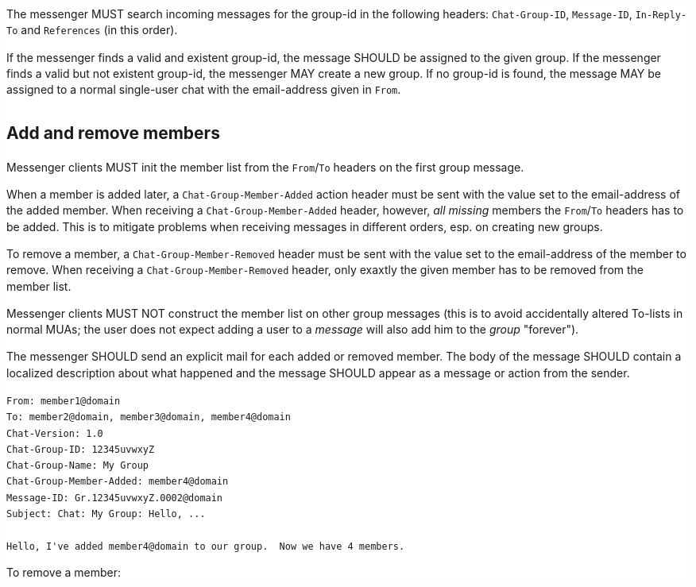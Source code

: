 The messenger MUST search incoming messages for the group-id
in the following headers: `Chat-Group-ID`,
`Message-ID`, `In-Reply-To` and `References` (in this order).

If the messenger finds a valid and existent group-id,
the message SHOULD be assigned to the given group.
If the messenger finds a valid but not existent group-id,
the messenger MAY create a new group.
If no group-id is found,
the message MAY be assigned
to a normal single-user chat with the email-address given in `From`.


## Add and remove members

Messenger clients MUST init the member list
from the `From`/`To` headers on the first group message.

When a member is added later,
a `Chat-Group-Member-Added` action header must be sent
with the value set to the email-address of the added member.
When receiving a `Chat-Group-Member-Added` header, however,
_all missing_ members  the `From`/`To` headers has to be added.
This is to mitigate problems when receiving messages
in different orders, esp. on creating new groups.

To remove a member, a `Chat-Group-Member-Removed` header must be sent
with the value set to the email-address of the member to remove.
When receiving a `Chat-Group-Member-Removed` header,
only exaxtly the given member has to be removed from the member list.

Messenger clients MUST NOT construct the member list
on other group messages
(this is to avoid accidentally altered To-lists in normal MUAs;
the user does not expect adding a user to a _message_
will also add him to the _group_ "forever").

The messenger SHOULD send an explicit mail for each added or removed member.
The body of the message SHOULD contain
a localized description about what happened
and the message SHOULD appear as a message or action from the sender.

    From: member1@domain
    To: member2@domain, member3@domain, member4@domain
    Chat-Version: 1.0
    Chat-Group-ID: 12345uvwxyZ
    Chat-Group-Name: My Group
    Chat-Group-Member-Added: member4@domain
    Message-ID: Gr.12345uvwxyZ.0002@domain
    Subject: Chat: My Group: Hello, ...

    Hello, I've added member4@domain to our group.  Now we have 4 members.

To remove a member:
